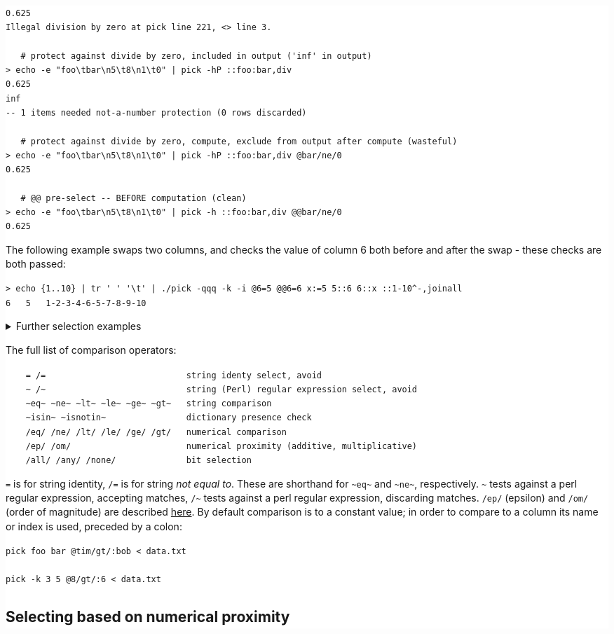 ```
0.625
Illegal division by zero at pick line 221, <> line 3.

   # protect against divide by zero, included in output ('inf' in output)
> echo -e "foo\tbar\n5\t8\n1\t0" | pick -hP ::foo:bar,div
0.625
inf
-- 1 items needed not-a-number protection (0 rows discarded)

   # protect against divide by zero, compute, exclude from output after compute (wasteful)
> echo -e "foo\tbar\n5\t8\n1\t0" | pick -hP ::foo:bar,div @bar/ne/0
0.625

   # @@ pre-select -- BEFORE computation (clean)
> echo -e "foo\tbar\n5\t8\n1\t0" | pick -h ::foo:bar,div @@bar/ne/0
0.625
```

The following example swaps two columns, and checks the value of column 6 both before
and after the swap - these checks are both passed:
```
> echo {1..10} | tr ' ' '\t' | ./pick -qqq -k -i @6=5 @@6=6 x:=5 5::6 6::x ::1-10^-,joinall
6	5	1-2-3-4-6-5-7-8-9-10
```

<details><summary>Further selection examples</summary></details>

The full list of comparison operators:

```
    = /=                            string identy select, avoid
    ~ /~                            string (Perl) regular expression select, avoid
    ~eq~ ~ne~ ~lt~ ~le~ ~ge~ ~gt~   string comparison
    ~isin~ ~isnotin~                dictionary presence check
    /eq/ /ne/ /lt/ /le/ /ge/ /gt/   numerical comparison
    /ep/ /om/                       numerical proximity (additive, multiplicative)
    /all/ /any/ /none/              bit selection
```

`=` is for string identity, `/=` is for string _not equal to_. These are shorthand
for `~eq~` and `~ne~`, respectively. `~` tests against
a perl regular expression, accepting matches, `/~` tests against a perl regular
expression, discarding matches. `/ep/` (epsilon) and `/om/` (order of magnitude)
are described [here](#selecting-based-on-numerical-proximity).
By default comparison is to a constant value; in order to compare to a column
its name or index is used, preceded by a colon:

```
pick foo bar @tim/gt/:bob < data.txt

pick -k 3 5 @8/gt/:6 < data.txt
```

## Selecting based on numerical proximity
